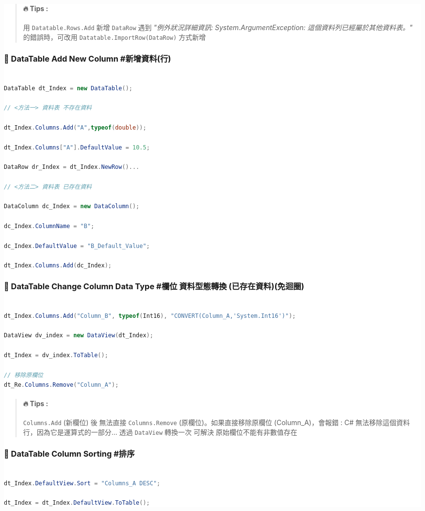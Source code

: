 > #### 🔥 Tips : 
> 用 `Datatable.Rows.Add` 新增 `DataRow` 遇到 _"例外狀況詳細資訊: System.ArgumentException: 這個資料列已經屬於其他資料表。"_ 的錯誤時，可改用 `Datatable.ImportRow(DataRow)` 方式新增

### 📌 DataTable Add New Column #新增資料(行)
```C#

DataTable dt_Index = new DataTable();

// <方法一> 資料表 不存在資料

dt_Index.Columns.Add("A",typeof(double));

dt_Index.Columns["A"].DefaultValue = 10.5;

DataRow dr_Index = dt_Index.NewRow()...

// <方法二> 資料表 已存在資料

DataColumn dc_Index = new DataColumn();

dc_Index.ColumnName = "B";

dc_Index.DefaultValue = "B_Default_Value";

dt_Index.Columns.Add(dc_Index);

```

### 📌 DataTable Change Column Data Type #欄位 資料型態轉換 (已存在資料)(免迴圈)
```C#

dt_Index.Columns.Add("Column_B", typeof(Int16), "CONVERT(Column_A,'System.Int16')");

DataView dv_index = new DataView(dt_Index);

dt_Index = dv_index.ToTable();

// 移除原欄位
dt_Re.Columns.Remove("Column_A");

```

> #### 🔥 Tips : 
> `Columns.Add` (新欄位) 後 無法直接 `Columns.Remove` (原欄位)。如果直接移除原欄位 (Column_A)，會報錯 : C# 無法移除這個資料行，因為它是運算式的一部分...
> 透過 `DataView` 轉換一次 可解決
> 原始欄位不能有非數值存在

### 📌 DataTable Column Sorting #排序
```C#

dt_Index.DefaultView.Sort = "Columns_A DESC";

dt_Index = dt_Index.DefaultView.ToTable();

```
